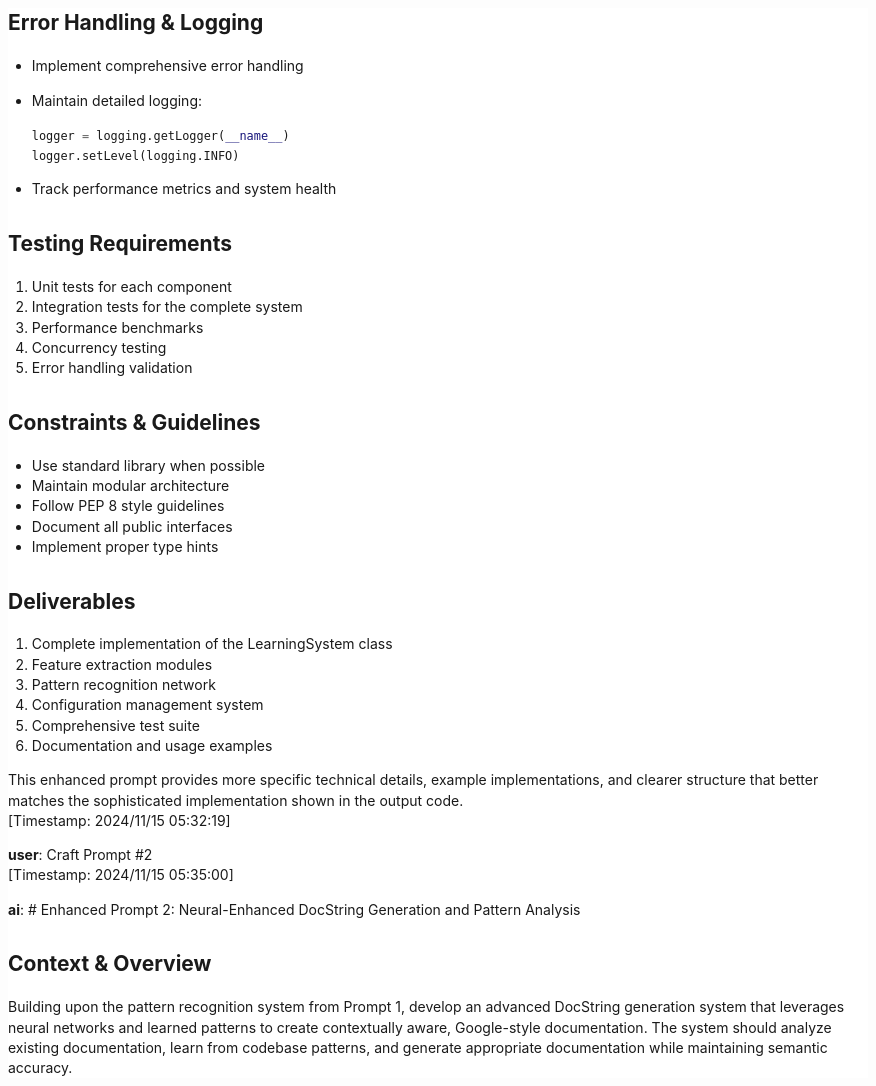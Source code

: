 ## Error Handling & Logging

- Implement comprehensive error handling
- Maintain detailed logging:

  ```python
  logger = logging.getLogger(__name__)
  logger.setLevel(logging.INFO)
  ```

- Track performance metrics and system health

## Testing Requirements

1. Unit tests for each component
2. Integration tests for the complete system
3. Performance benchmarks
4. Concurrency testing
5. Error handling validation

## Constraints & Guidelines

- Use standard library when possible
- Maintain modular architecture
- Follow PEP 8 style guidelines
- Document all public interfaces
- Implement proper type hints

## Deliverables

1. Complete implementation of the LearningSystem class
2. Feature extraction modules
3. Pattern recognition network
4. Configuration management system
5. Comprehensive test suite
6. Documentation and usage examples

This enhanced prompt provides more specific technical details, example implementations, and clearer structure that better matches the sophisticated implementation shown in the output code.  
[Timestamp: 2024/11/15 05:32:19]

**user**: Craft Prompt #2  
[Timestamp: 2024/11/15 05:35:00]

**ai**: # Enhanced Prompt 2: Neural-Enhanced DocString Generation and Pattern Analysis

## Context & Overview

Building upon the pattern recognition system from Prompt 1, develop an advanced DocString generation system that leverages neural networks and learned patterns to create contextually aware, Google-style documentation. The system should analyze existing documentation, learn from codebase patterns, and generate appropriate documentation while maintaining semantic accuracy.
